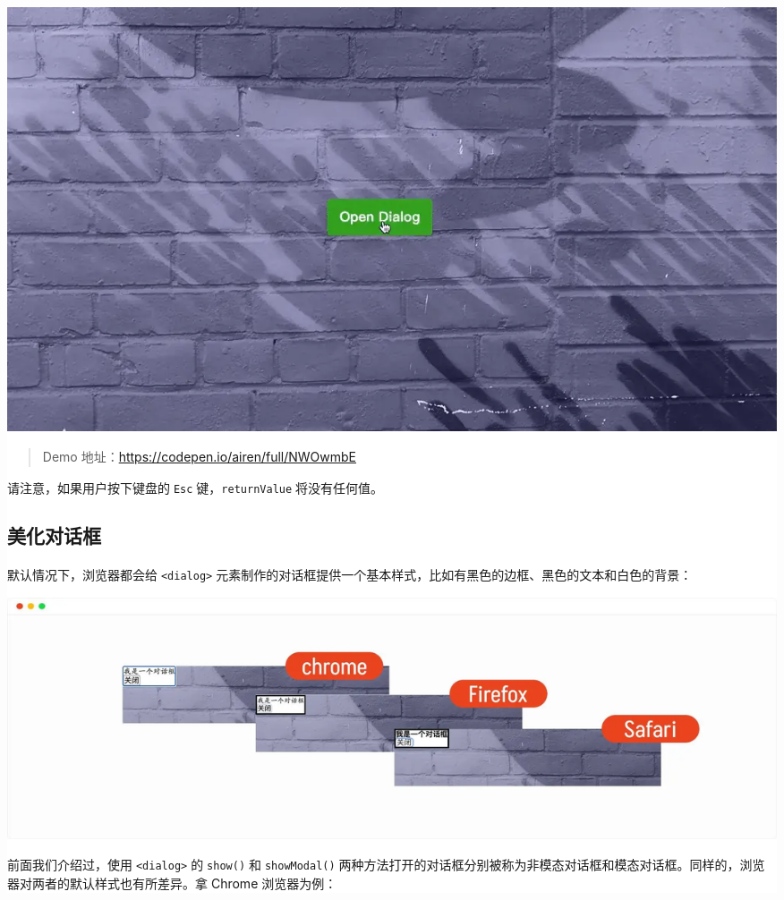 ![img](./images/5a6c91a780444bb5ed5f40a1067de03a.webp )

> Demo 地址：<https://codepen.io/airen/full/NWOwmbE>

请注意，如果用户按下键盘的 `Esc` 键，`returnValue` 将没有任何值。

## 美化对话框

默认情况下，浏览器都会给 `<dialog>` 元素制作的对话框提供一个基本样式，比如有黑色的边框、黑色的文本和白色的背景：

![img](./images/679db13020ebe673aa297740bed24302.webp )

前面我们介绍过，使用 `<dialog>` 的 `show()` 和 `showModal()` 两种方法打开的对话框分别被称为非模态对话框和模态对话框。同样的，浏览器对两者的默认样式也有所差异。拿 Chrome 浏览器为例：
